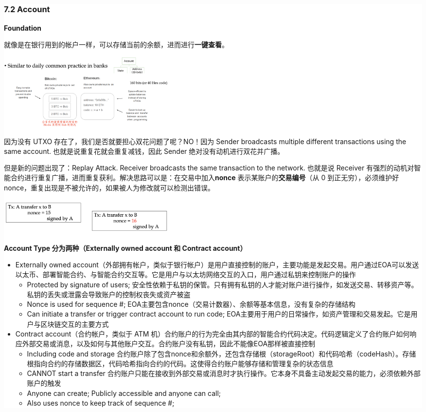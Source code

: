 ### 7.2 Account

**Foundation**

就像是在银行用到的帐户一样，可以存储当前的余额，进而进行**一键查看**。

<img src="./NOTE.assets/7.1.png" alt="7.1" style="zoom:33%;" />

因为没有 UTXO 存在了，我们是否就要担心双花问题了呢？NO！因为 Sender broadcasts multiple different transactions using the same account. 也就是说重复花就会重复减钱，因此 Sender 绝对没有动机进行双花并广播。

但是新的问题出现了：Replay Attack. Receiver broadcasts the same transaction to the network. 也就是说 Receiver 有强烈的动机对智能合约进行重复广播，进而重复获利。解决思路可以是：在交易中加入**nonce** 表示某账户的**交易编号**（从 0 到正无穷），必须维护好 nonce，重复出现是不被允许的，如果被人为修改就可以检测出错误。

<img src="./NOTE.assets/7.2.png" alt="7.2" style="zoom:33%;" />

**Account Type 分为两种（Externally owned account 和 Contract account）**

- Externally owned account（外部拥有帐户，类似于银行帐户）是用户直接控制的账户，主要功能是发起交易。用户通过EOA可以发送以太币、部署智能合约、与智能合约交互等。它是用户与以太坊网络交互的入口，用户通过私钥来控制账户的操作
  - Protected by signature of users; 安全性依赖于私钥的保管。只有拥有私钥的人才能对账户进行操作，如发送交易、转移资产等。私钥的丢失或泄露会导致账户的控制权丧失或资产被盗
  - Nonce is used for sequence #; EOA主要包含nonce（交易计数器）、余额等基本信息，没有复杂的存储结构
  - Can initiate a transfer or trigger contract account to run code; EOA主要用于用户的日常操作，如资产管理和交易发起。它是用户与区块链交互的主要方式
- Contract account（合约帐户，类似于 ATM 机）合约账户的行为完全由其内部的智能合约代码决定。代码逻辑定义了合约账户如何响应外部交易或消息，以及如何与其他账户交互。合约账户没有私钥，因此不能像EOA那样被直接控制
  - Including code and storage 合约账户除了包含nonce和余额外，还包含存储根（storageRoot）和代码哈希（codeHash）。存储根指向合约的存储数据区，代码哈希指向合约的代码。这使得合约账户能够存储和管理复杂的状态信息
  - CANNOT start a transfer 合约账户只能在接收到外部交易或消息时才执行操作。它本身不具备主动发起交易的能力，必须依赖外部账户的触发
  - Anyone can create; Publicly accessible and anyone can call;
  - Also uses nonce to keep track of sequence #;
